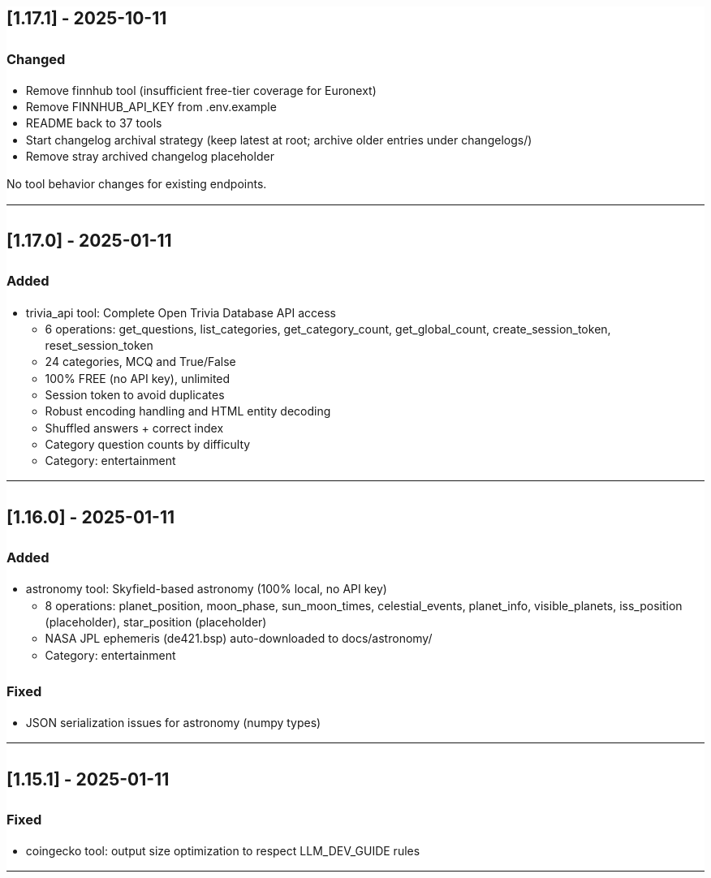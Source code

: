 ## [1.17.1] - 2025-10-11

### Changed
- Remove finnhub tool (insufficient free-tier coverage for Euronext)
- Remove FINNHUB_API_KEY from .env.example
- README back to 37 tools
- Start changelog archival strategy (keep latest at root; archive older entries under changelogs/)
- Remove stray archived changelog placeholder

No tool behavior changes for existing endpoints.

---

## [1.17.0] - 2025-01-11

### Added
- trivia_api tool: Complete Open Trivia Database API access
  - 6 operations: get_questions, list_categories, get_category_count, get_global_count, create_session_token, reset_session_token
  - 24 categories, MCQ and True/False
  - 100% FREE (no API key), unlimited
  - Session token to avoid duplicates
  - Robust encoding handling and HTML entity decoding
  - Shuffled answers + correct index
  - Category question counts by difficulty
  - Category: entertainment

---

## [1.16.0] - 2025-01-11

### Added
- astronomy tool: Skyfield-based astronomy (100% local, no API key)
  - 8 operations: planet_position, moon_phase, sun_moon_times, celestial_events, planet_info, visible_planets, iss_position (placeholder), star_position (placeholder)
  - NASA JPL ephemeris (de421.bsp) auto-downloaded to docs/astronomy/
  - Category: entertainment

### Fixed
- JSON serialization issues for astronomy (numpy types)

---

## [1.15.1] - 2025-01-11

### Fixed
- coingecko tool: output size optimization to respect LLM_DEV_GUIDE rules

---